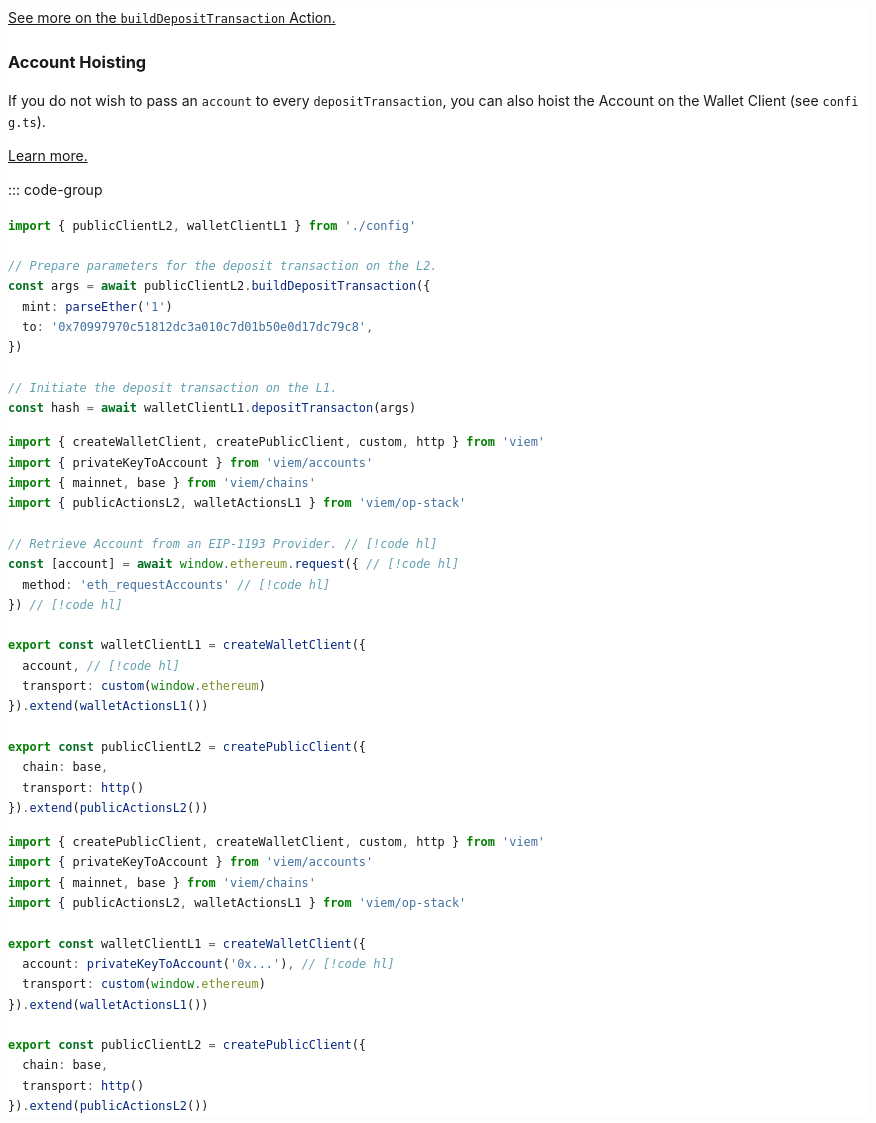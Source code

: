 [See more on the `buildDepositTransaction` Action.](/op-stack/actions/buildDepositTransaction)


### Account Hoisting

If you do not wish to pass an `account` to every `depositTransaction`, you can also hoist the Account on the Wallet Client (see `config.ts`).

[Learn more.](/docs/clients/wallet.html#account)

::: code-group

```ts [example.ts]
import { publicClientL2, walletClientL1 } from './config'

// Prepare parameters for the deposit transaction on the L2.
const args = await publicClientL2.buildDepositTransaction({
  mint: parseEther('1')
  to: '0x70997970c51812dc3a010c7d01b50e0d17dc79c8',
})
 
// Initiate the deposit transaction on the L1.
const hash = await walletClientL1.depositTransacton(args)
```

```ts [config.ts (JSON-RPC Account)]
import { createWalletClient, createPublicClient, custom, http } from 'viem'
import { privateKeyToAccount } from 'viem/accounts'
import { mainnet, base } from 'viem/chains'
import { publicActionsL2, walletActionsL1 } from 'viem/op-stack'

// Retrieve Account from an EIP-1193 Provider. // [!code hl]
const [account] = await window.ethereum.request({ // [!code hl]
  method: 'eth_requestAccounts' // [!code hl]
}) // [!code hl]

export const walletClientL1 = createWalletClient({
  account, // [!code hl]
  transport: custom(window.ethereum)
}).extend(walletActionsL1())

export const publicClientL2 = createPublicClient({
  chain: base,
  transport: http()
}).extend(publicActionsL2())
```

```ts [config.ts (Local Account)]
import { createPublicClient, createWalletClient, custom, http } from 'viem'
import { privateKeyToAccount } from 'viem/accounts'
import { mainnet, base } from 'viem/chains'
import { publicActionsL2, walletActionsL1 } from 'viem/op-stack'

export const walletClientL1 = createWalletClient({
  account: privateKeyToAccount('0x...'), // [!code hl]
  transport: custom(window.ethereum)
}).extend(walletActionsL1())

export const publicClientL2 = createPublicClient({
  chain: base,
  transport: http()
}).extend(publicActionsL2())
```
